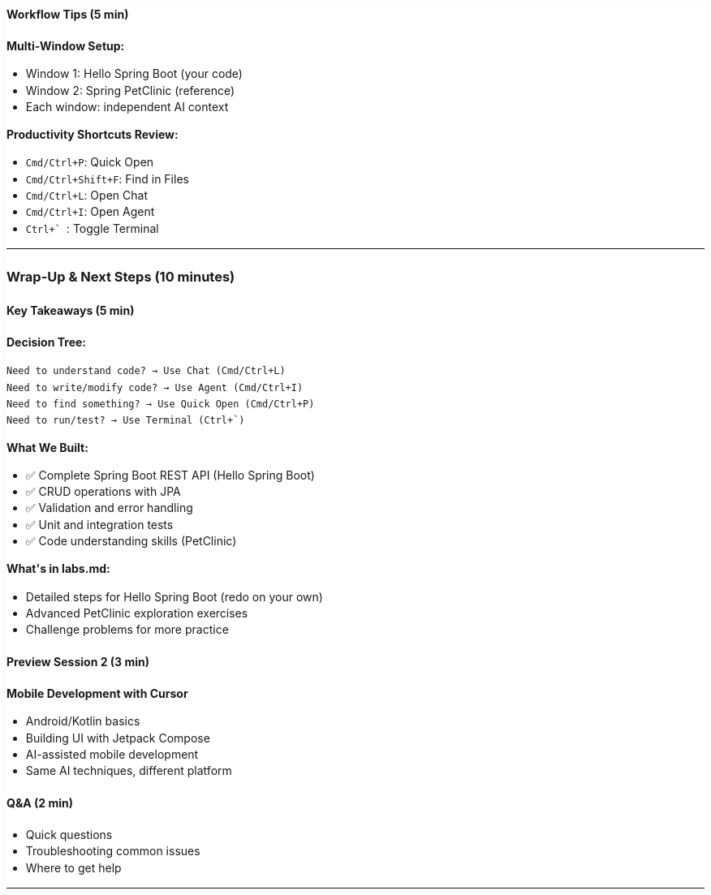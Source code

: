 #### Workflow Tips (5 min)

**Multi-Window Setup:**
- Window 1: Hello Spring Boot (your code)
- Window 2: Spring PetClinic (reference)
- Each window: independent AI context

**Productivity Shortcuts Review:**
- `Cmd/Ctrl+P`: Quick Open
- `Cmd/Ctrl+Shift+F`: Find in Files
- `Cmd/Ctrl+L`: Open Chat
- `Cmd/Ctrl+I`: Open Agent
- ``Ctrl+` ``: Toggle Terminal

---

### Wrap-Up & Next Steps (10 minutes)

#### Key Takeaways (5 min)

**Decision Tree:**
```
Need to understand code? → Use Chat (Cmd/Ctrl+L)
Need to write/modify code? → Use Agent (Cmd/Ctrl+I)
Need to find something? → Use Quick Open (Cmd/Ctrl+P)
Need to run/test? → Use Terminal (Ctrl+`)
```

**What We Built:**
- ✅ Complete Spring Boot REST API (Hello Spring Boot)
- ✅ CRUD operations with JPA
- ✅ Validation and error handling
- ✅ Unit and integration tests
- ✅ Code understanding skills (PetClinic)

**What's in labs.md:**
- Detailed steps for Hello Spring Boot (redo on your own)
- Advanced PetClinic exploration exercises
- Challenge problems for more practice

#### Preview Session 2 (3 min)

**Mobile Development with Cursor**
- Android/Kotlin basics
- Building UI with Jetpack Compose
- AI-assisted mobile development
- Same AI techniques, different platform

#### Q&A (2 min)
- Quick questions
- Troubleshooting common issues
- Where to get help

---
